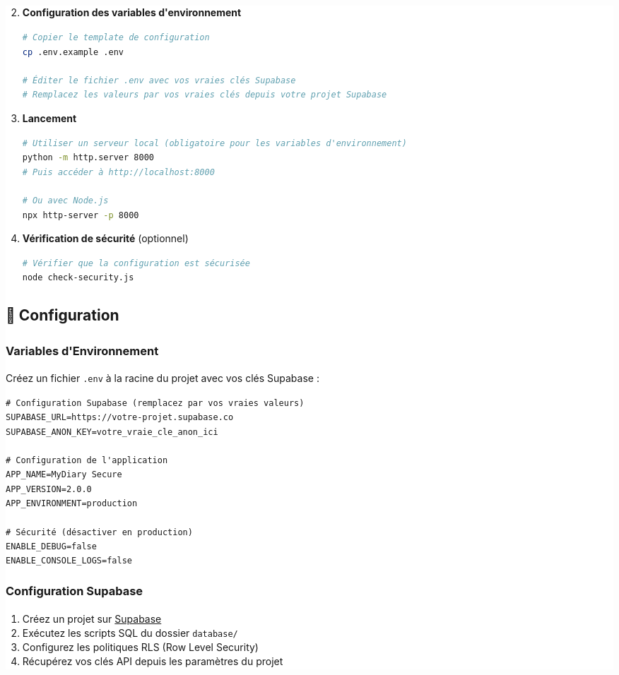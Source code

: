 2. **Configuration des variables d'environnement**

   ```bash
   # Copier le template de configuration
   cp .env.example .env

   # Éditer le fichier .env avec vos vraies clés Supabase
   # Remplacez les valeurs par vos vraies clés depuis votre projet Supabase
   ```

3. **Lancement**

   ```bash
   # Utiliser un serveur local (obligatoire pour les variables d'environnement)
   python -m http.server 8000
   # Puis accéder à http://localhost:8000

   # Ou avec Node.js
   npx http-server -p 8000
   ```

4. **Vérification de sécurité** (optionnel)
   ```bash
   # Vérifier que la configuration est sécurisée
   node check-security.js
   ```

## 🔧 Configuration

### Variables d'Environnement

Créez un fichier `.env` à la racine du projet avec vos clés Supabase :

```env
# Configuration Supabase (remplacez par vos vraies valeurs)
SUPABASE_URL=https://votre-projet.supabase.co
SUPABASE_ANON_KEY=votre_vraie_cle_anon_ici

# Configuration de l'application
APP_NAME=MyDiary Secure
APP_VERSION=2.0.0
APP_ENVIRONMENT=production

# Sécurité (désactiver en production)
ENABLE_DEBUG=false
ENABLE_CONSOLE_LOGS=false
```

### Configuration Supabase

1. Créez un projet sur [Supabase](https://supabase.com)
2. Exécutez les scripts SQL du dossier `database/`
3. Configurez les politiques RLS (Row Level Security)
4. Récupérez vos clés API depuis les paramètres du projet
